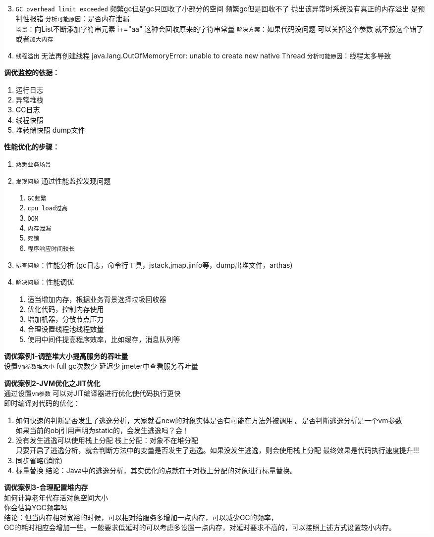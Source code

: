 3. `GC overhead limit exceeded` 频繁gc但是gc只回收了小部分的空间 频繁gc但是回收不了 抛出该异常时系统没有真正的内存溢出 是预判性报错
    `分析可能原因`：是否内存泄漏  
    `场景`：向List不断添加字符串元素 i+="aa" 这种会回收原来的字符串常量
    `解决方案`：如果代码没问题 可以关掉这个参数 就不报这个错了 或者`加大内存`

4. `线程溢出` 无法再创建线程 java.lang.OutOfMemoryError: unable to create new native Thread
    `分析可能原因`：线程太多导致


**调优监控的依据：**  
1. 运行日志
2. 异常堆栈
3. GC日志
4. 线程快照
5. 堆转储快照 dump文件


**性能优化的步骤：**  
1. `熟悉业务场景`
2. `发现问题` 通过性能监控发现问题
    1. `GC频繁`
    2. `cpu load过高`
    3. `OOM`
    4. `内存泄漏`
    5. `死锁`
    6. `程序响应时间较长`

3. `排查问题`：性能分析 (gc日志，命令行工具，jstack,jmap,jinfo等，dump出堆文件，arthas)
4. `解决问题`：性能调优
    1. 适当增加内存，根据业务背景选择垃圾回收器
    2. 优化代码，控制内存使用
    3. 增加机器，分散节点压力
    4. 合理设置线程池线程数量
    5. 使用中间件提高程序效率，比如缓存，消息队列等


**调优案例1-调整堆大小提高服务的吞吐量**  
设置`vm参数堆大小` full gc次数少 延迟少  jmeter中查看服务吞吐量

**调优案例2-JVM优化之JIT优化**  
通过设置`vm参数` 可以对JIT编译器进行优化使代码执行更快  
即时编译对代码的优化：  
1. 如何快速的判断是否发生了逃逸分析，大家就看new的对象实体是否有可能在方法外被调用 。是否判断逃逸分析是一个vm参数  
    如果当前的obj引用声明为static的，会发生逃逸吗？会！
2. 没有发生逃逸可以使用栈上分配 栈上分配：对象不在堆分配  
    只要开启了逃逸分析，就会判断方法中的变量是否发生了逃逸。如果没发生逃逸，则会使用栈上分配 最终效果是代码执行速度提升!!!
3. 同步省略(消除)
4. 标量替换
    结论：Java中的逃逸分析，其实优化的点就在于对栈上分配的对象进行标量替换。

**调优案例3-合理配置堆内存**  
如何计算老年代存活对象空间大小  
你会估算YGC频率吗  
结论：但当内存相对宽裕的时候，可以相对给服务多增加一点内存，可以减少GC的频率，  
GC的耗时相应会增加一些。一般要求低延时的可以考虑多设置一点内存，对延时要求不高的，可以接照上述方式设置较小内存。
